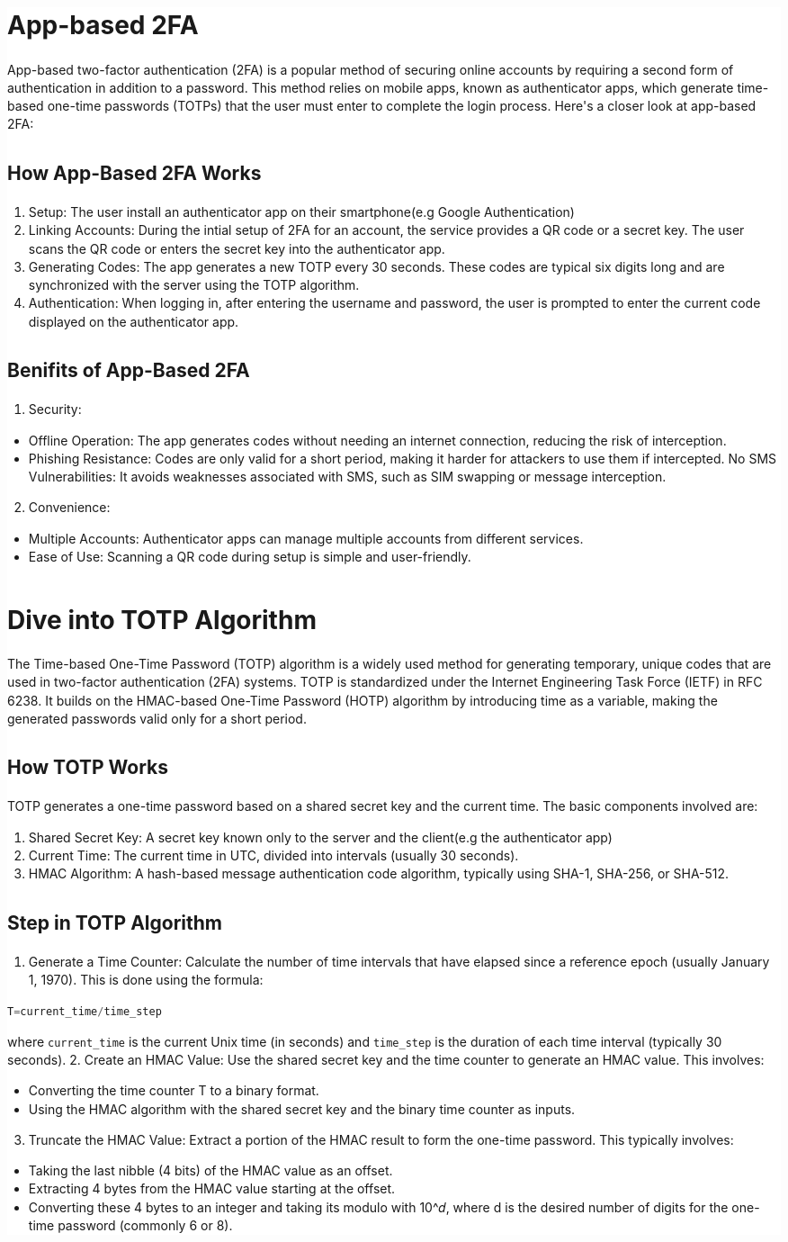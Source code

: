 # App-based 2FA
App-based two-factor authentication (2FA) is a popular method of securing online accounts by requiring a second form of authentication in addition to a password. This method relies on mobile apps, known as authenticator apps, which generate time-based one-time passwords (TOTPs) that the user must enter to complete the login process. Here's a closer look at app-based 2FA:
## How App-Based 2FA Works
1. Setup: The user install an authenticator app on their smartphone(e.g Google Authentication)
2. Linking Accounts: During the intial setup of 2FA for an account, the service provides a QR code or a secret key. The user scans the QR code or enters the secret key into the authenticator app.
3. Generating Codes: The app generates a new TOTP every 30 seconds. These codes are typical six digits long and are synchronized with the server using the TOTP algorithm.
4. Authentication: When logging in, after entering the username and password, the user is prompted to enter the current code displayed on the authenticator app.
## Benifits of App-Based 2FA
1. Security:
- Offline Operation: The app generates codes without needing an internet connection, reducing the risk of interception.
- Phishing Resistance: Codes are only valid for a short period, making it harder for attackers to use them if intercepted.
No SMS Vulnerabilities: It avoids weaknesses associated with SMS, such as SIM swapping or message interception.
2. Convenience:
- Multiple Accounts: Authenticator apps can manage multiple accounts from different services.
- Ease of Use: Scanning a QR code during setup is simple and user-friendly.
# Dive into TOTP Algorithm
The Time-based One-Time Password (TOTP) algorithm is a widely used method for generating temporary, unique codes that are used in two-factor authentication (2FA) systems. TOTP is standardized under the Internet Engineering Task Force (IETF) in RFC 6238. It builds on the HMAC-based One-Time Password (HOTP) algorithm by introducing time as a variable, making the generated passwords valid only for a short period.
## How TOTP Works
TOTP generates a one-time password based on a shared secret key and the current time. The basic components involved are:
1. Shared Secret Key: A secret key known only to the server and the client(e.g the authenticator app)
2. Current Time: The current time in UTC, divided into intervals (usually 30 seconds).
3. HMAC Algorithm: A hash-based message authentication code algorithm, typically using SHA-1, SHA-256, or SHA-512.
## Step in TOTP Algorithm
1. Generate a Time Counter: Calculate the number of time intervals that have elapsed since a reference epoch (usually January 1, 1970). This is done using the formula:
```java
T=current_time/time_step
```
where `current_time` is the current Unix time (in seconds) and `time_step` is the duration of each time interval (typically 30 seconds).
2. Create an HMAC Value: Use the shared secret key and the time counter to generate an HMAC value. This involves:
- Converting the time counter T to a binary format.
- Using the HMAC algorithm with the shared secret key and the binary time counter as inputs.
3. Truncate the HMAC Value: Extract a portion of the HMAC result to form the one-time password. This typically involves:
- Taking the last nibble (4 bits) of the HMAC value as an offset.
- Extracting 4 bytes from the HMAC value starting at the offset.
- Converting these 4 bytes to an integer and taking its modulo with 10^𝑑, where d is the desired number of digits for the one-time password (commonly 6 or 8).